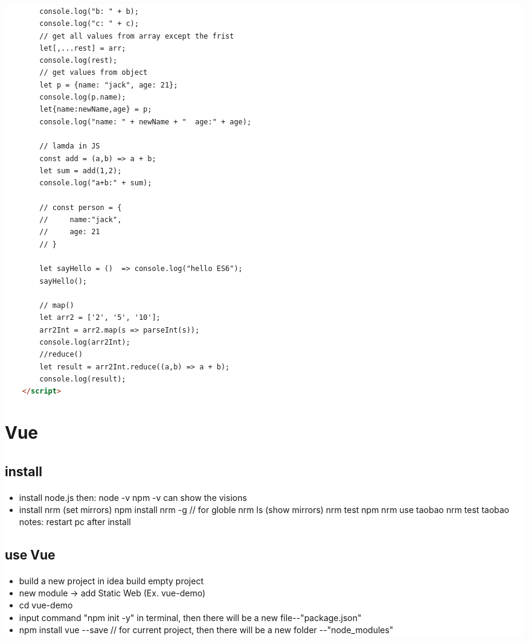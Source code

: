 ```html
        console.log("b: " + b);
        console.log("c: " + c);
        // get all values from array except the frist
        let[,...rest] = arr;
        console.log(rest);
        // get values from object
        let p = {name: "jack", age: 21};
        console.log(p.name);
        let{name:newName,age} = p;
        console.log("name: " + newName + "  age:" + age);

        // lamda in JS
        const add = (a,b) => a + b;
        let sum = add(1,2);
        console.log("a+b:" + sum);

        // const person = {
        //     name:"jack",
        //     age: 21
        // }

        let sayHello = ()  => console.log("hello ES6");
        sayHello();

        // map()
        let arr2 = ['2', '5', '10'];
        arr2Int = arr2.map(s => parseInt(s));
        console.log(arr2Int);
        //reduce()
        let result = arr2Int.reduce((a,b) => a + b);
        console.log(result);
    </script>
```
# Vue
## install
- install node.js
then:
node -v
npm -v
can show the visions
- install nrm (set mirrors)
npm install nrm -g // for globle
nrm ls (show mirrors)
nrm test npm
nrm use taobao
nrm test taobao
notes: restart pc after install
## use Vue
- build a new project in idea
    build empty project
- new module -> add Static Web (Ex. vue-demo)
- cd vue-demo
- input command "npm init -y" in terminal, then there will be a new file--"package.json"
- npm install vue --save // for current project, then there will be a new folder --"node_modules"
